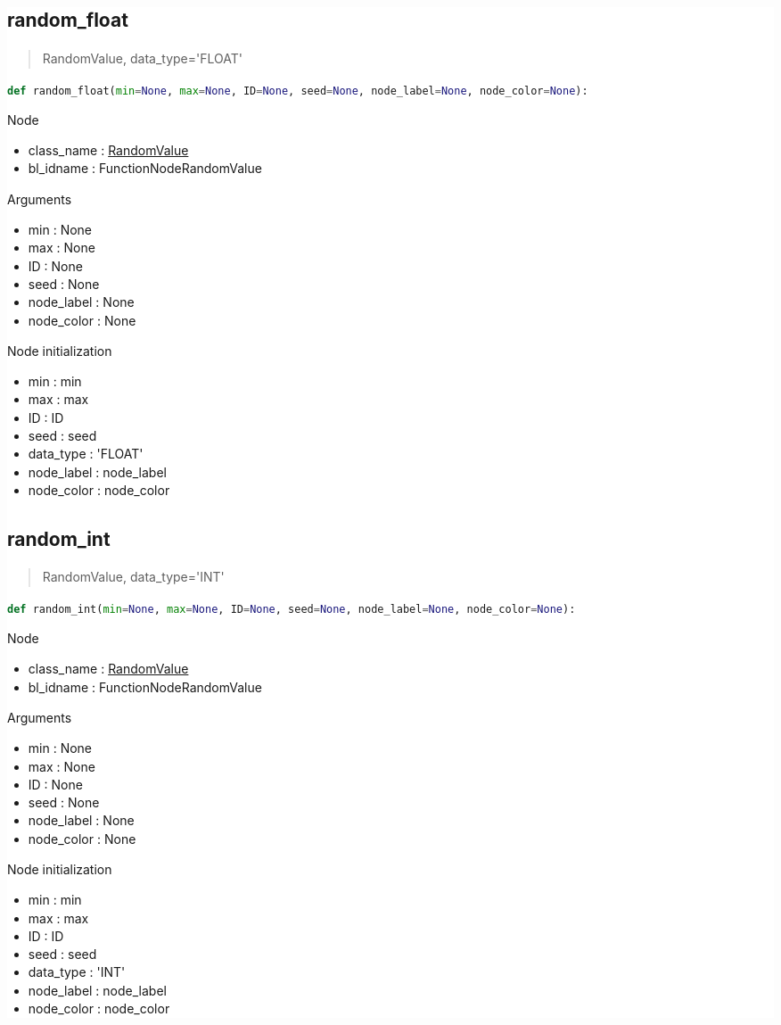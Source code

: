 ## random_float

> RandomValue, data_type='FLOAT'

``` python
def random_float(min=None, max=None, ID=None, seed=None, node_label=None, node_color=None):
```
Node
 - class_name : [RandomValue](/docs/classes/RandomValue.md)
 - bl_idname : FunctionNodeRandomValue

Arguments
 - min : None
 - max : None
 - ID : None
 - seed : None
 - node_label : None
 - node_color : None

Node initialization
 - min : min
 - max : max
 - ID : ID
 - seed : seed
 - data_type : 'FLOAT'
 - node_label : node_label
 - node_color : node_color

## random_int

> RandomValue, data_type='INT'

``` python
def random_int(min=None, max=None, ID=None, seed=None, node_label=None, node_color=None):
```
Node
 - class_name : [RandomValue](/docs/classes/RandomValue.md)
 - bl_idname : FunctionNodeRandomValue

Arguments
 - min : None
 - max : None
 - ID : None
 - seed : None
 - node_label : None
 - node_color : None

Node initialization
 - min : min
 - max : max
 - ID : ID
 - seed : seed
 - data_type : 'INT'
 - node_label : node_label
 - node_color : node_color
